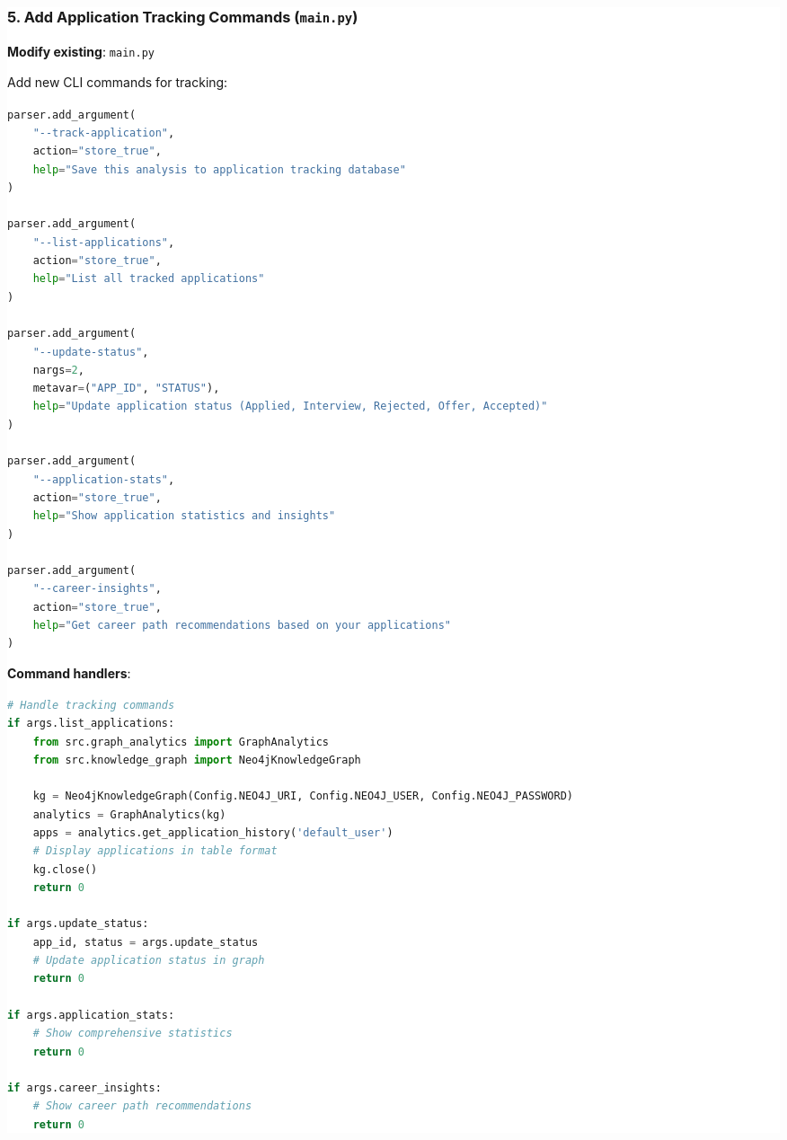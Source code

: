 ### 5. Add Application Tracking Commands (`main.py`)

**Modify existing**: `main.py`

Add new CLI commands for tracking:

```python
parser.add_argument(
    "--track-application",
    action="store_true",
    help="Save this analysis to application tracking database"
)

parser.add_argument(
    "--list-applications",
    action="store_true",
    help="List all tracked applications"
)

parser.add_argument(
    "--update-status",
    nargs=2,
    metavar=("APP_ID", "STATUS"),
    help="Update application status (Applied, Interview, Rejected, Offer, Accepted)"
)

parser.add_argument(
    "--application-stats",
    action="store_true",
    help="Show application statistics and insights"
)

parser.add_argument(
    "--career-insights",
    action="store_true",
    help="Get career path recommendations based on your applications"
)
```

**Command handlers**:
```python
# Handle tracking commands
if args.list_applications:
    from src.graph_analytics import GraphAnalytics
    from src.knowledge_graph import Neo4jKnowledgeGraph
    
    kg = Neo4jKnowledgeGraph(Config.NEO4J_URI, Config.NEO4J_USER, Config.NEO4J_PASSWORD)
    analytics = GraphAnalytics(kg)
    apps = analytics.get_application_history('default_user')
    # Display applications in table format
    kg.close()
    return 0

if args.update_status:
    app_id, status = args.update_status
    # Update application status in graph
    return 0

if args.application_stats:
    # Show comprehensive statistics
    return 0

if args.career_insights:
    # Show career path recommendations
    return 0
```